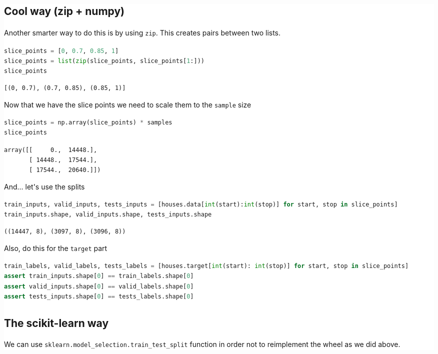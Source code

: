 ## Cool way (zip + numpy)

Another smarter way to do this is by using `zip`. This creates pairs between two lists.


```python
slice_points = [0, 0.7, 0.85, 1]
slice_points = list(zip(slice_points, slice_points[1:]))
slice_points
```




    [(0, 0.7), (0.7, 0.85), (0.85, 1)]



Now that we have the slice points we need to scale them to the `sample` size


```python
slice_points = np.array(slice_points) * samples
slice_points
```




    array([[     0.,  14448.],
           [ 14448.,  17544.],
           [ 17544.,  20640.]])



And... let's use the splits


```python
train_inputs, valid_inputs, tests_inputs = [houses.data[int(start):int(stop)] for start, stop in slice_points]
train_inputs.shape, valid_inputs.shape, tests_inputs.shape
```




    ((14447, 8), (3097, 8), (3096, 8))



Also, do this for the `target` part


```python
train_labels, valid_labels, tests_labels = [houses.target[int(start): int(stop)] for start, stop in slice_points]
assert train_inputs.shape[0] == train_labels.shape[0]
assert valid_inputs.shape[0] == valid_labels.shape[0]
assert tests_inputs.shape[0] == tests_labels.shape[0]
```

## The scikit-learn way

We can use `sklearn.model_selection.train_test_split` function in order not to reimplement the wheel as we did above.

